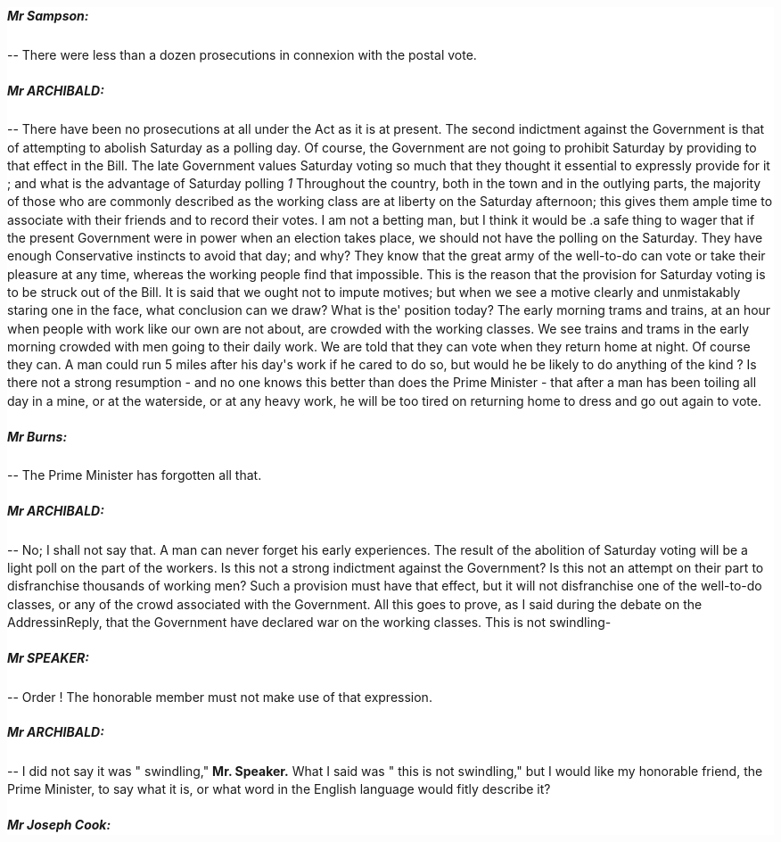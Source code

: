 
##### Mr Sampson:

-- There were less than a dozen prosecutions in connexion with the postal vote. 

##### Mr ARCHIBALD:

-- There have been no prosecutions at all under the Act as it is at present. The second indictment against the Government is that of attempting to abolish Saturday as a polling day. Of course, the Government are not going to prohibit Saturday by providing to that effect in the Bill. The late Government values Saturday voting so much that they thought it essential to expressly provide for it ; and what is the advantage of Saturday polling  *1*  Throughout the country, both in the town and in the outlying parts, the majority of those who are commonly described as the working class are at liberty on the Saturday afternoon; this gives them ample time to associate with their friends and to record their votes. I am not a betting man, but I think it would be .a safe thing to wager that if the present Government were in power when an election takes place, we should not have the polling on the Saturday. They have enough Conservative instincts to avoid that day; and why? They know that the great army of the well-to-do can vote or take their pleasure at any time, whereas the working people find that impossible. This is the reason that the provision for Saturday voting is to be struck out of the Bill. It is said that we ought not to impute motives; but when we see a motive clearly and unmistakably staring one in the face, what conclusion can we draw? What is the' position today? The early morning trams and trains, at an hour when people with work like our own are not about, are crowded with the working classes. We see trains and trams in the early morning crowded with men going to their daily work. We are told that they can vote when they return home at night. Of course they can. A man could run 5 miles after his day's work if he cared to do so, but would he be likely to do anything of the kind ? Is there not a strong resumption - and no one knows this  better  than does the Prime Minister - that after a man has been toiling all day in a mine, or at the waterside, or at any heavy work, he will be too tired on returning home to dress and go out again to vote. 

##### Mr Burns:

-- The Prime Minister has forgotten all that. 

##### Mr ARCHIBALD:

-- No; I shall not say that. A man can never forget his early experiences. The result of the abolition of Saturday voting will be a light poll on the part of the workers. Is this not a strong indictment against the Government? Is this not an attempt on their part to disfranchise thousands of working men? Such a provision must have that effect, but it will not disfranchise one of the well-to-do classes, or any of the crowd associated with the Government. All this goes to prove, as I said during the debate on the AddressinReply, that the Government have declared war on the working classes. This is not swindling- 

##### Mr SPEAKER:

-- Order ! The honorable member must not make use of that expression. 

##### Mr ARCHIBALD:

-- I did not say it was " swindling,"  **Mr. Speaker.**  What I said was " this is not swindling," but I would like my honorable friend, the Prime Minister, to say what it is, or what word in the English language would fitly describe it? 

##### Mr Joseph Cook:

